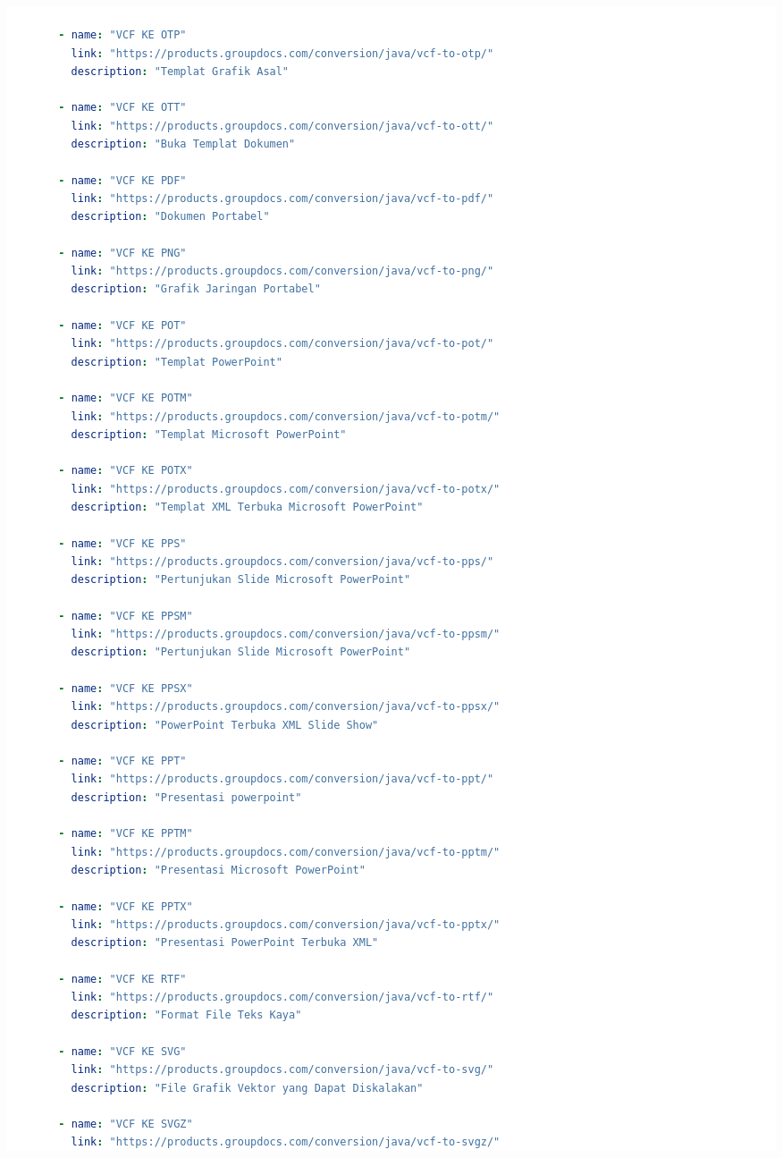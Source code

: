 ```yaml

        - name: "VCF KE OTP"
          link: "https://products.groupdocs.com/conversion/java/vcf-to-otp/"
          description: "Templat Grafik Asal"

        - name: "VCF KE OTT"
          link: "https://products.groupdocs.com/conversion/java/vcf-to-ott/"
          description: "Buka Templat Dokumen"

        - name: "VCF KE PDF"
          link: "https://products.groupdocs.com/conversion/java/vcf-to-pdf/"
          description: "Dokumen Portabel"

        - name: "VCF KE PNG"
          link: "https://products.groupdocs.com/conversion/java/vcf-to-png/"
          description: "Grafik Jaringan Portabel"

        - name: "VCF KE POT"
          link: "https://products.groupdocs.com/conversion/java/vcf-to-pot/"
          description: "Templat PowerPoint"

        - name: "VCF KE POTM"
          link: "https://products.groupdocs.com/conversion/java/vcf-to-potm/"
          description: "Templat Microsoft PowerPoint"

        - name: "VCF KE POTX"
          link: "https://products.groupdocs.com/conversion/java/vcf-to-potx/"
          description: "Templat XML Terbuka Microsoft PowerPoint"

        - name: "VCF KE PPS"
          link: "https://products.groupdocs.com/conversion/java/vcf-to-pps/"
          description: "Pertunjukan Slide Microsoft PowerPoint"

        - name: "VCF KE PPSM"
          link: "https://products.groupdocs.com/conversion/java/vcf-to-ppsm/"
          description: "Pertunjukan Slide Microsoft PowerPoint"

        - name: "VCF KE PPSX"
          link: "https://products.groupdocs.com/conversion/java/vcf-to-ppsx/"
          description: "PowerPoint Terbuka XML Slide Show"

        - name: "VCF KE PPT"
          link: "https://products.groupdocs.com/conversion/java/vcf-to-ppt/"
          description: "Presentasi powerpoint"

        - name: "VCF KE PPTM"
          link: "https://products.groupdocs.com/conversion/java/vcf-to-pptm/"
          description: "Presentasi Microsoft PowerPoint"

        - name: "VCF KE PPTX"
          link: "https://products.groupdocs.com/conversion/java/vcf-to-pptx/"
          description: "Presentasi PowerPoint Terbuka XML"

        - name: "VCF KE RTF"
          link: "https://products.groupdocs.com/conversion/java/vcf-to-rtf/"
          description: "Format File Teks Kaya"

        - name: "VCF KE SVG"
          link: "https://products.groupdocs.com/conversion/java/vcf-to-svg/"
          description: "File Grafik Vektor yang Dapat Diskalakan"

        - name: "VCF KE SVGZ"
          link: "https://products.groupdocs.com/conversion/java/vcf-to-svgz/"
```